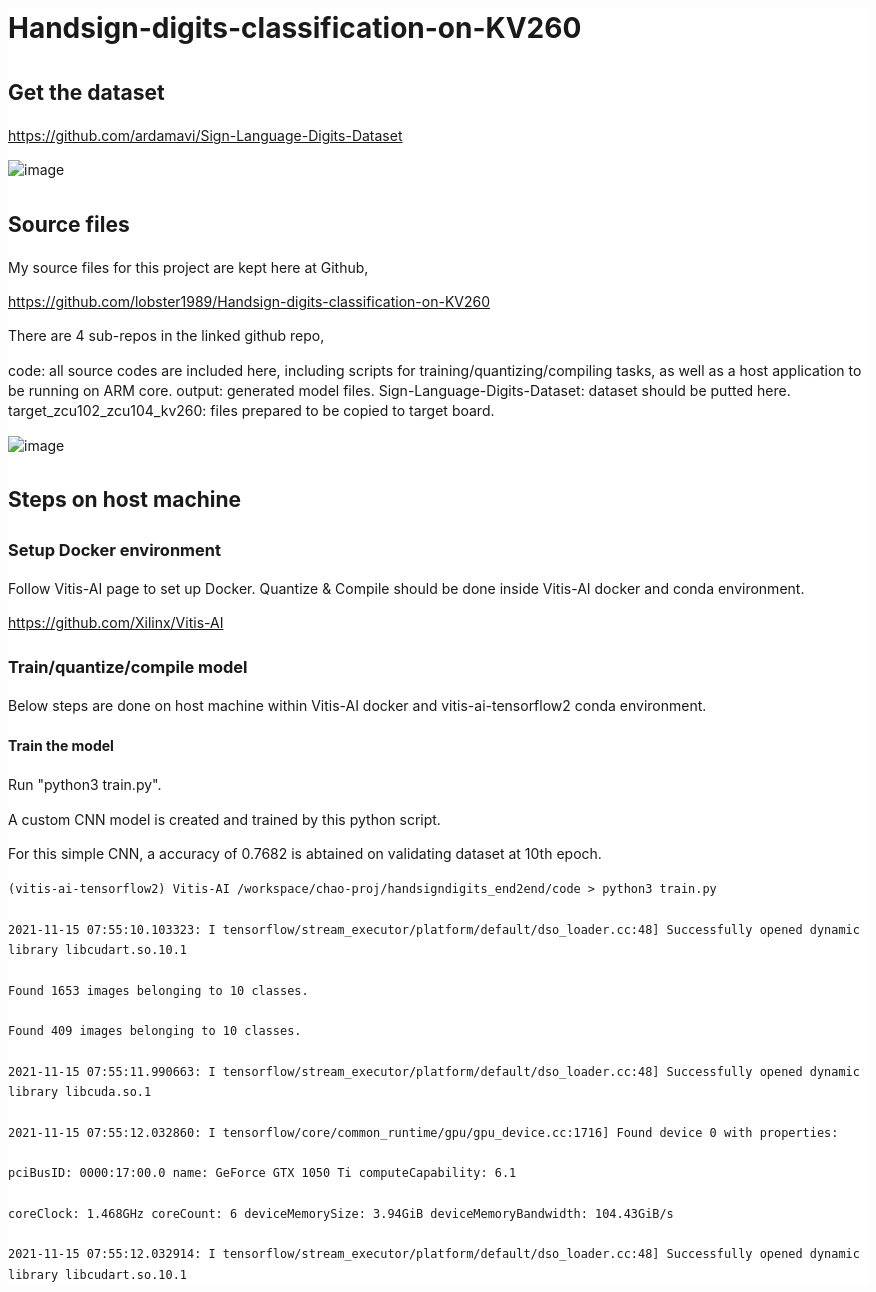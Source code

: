 # Handsign-digits-classification-on-KV260

## Get the dataset
https://github.com/ardamavi/Sign-Language-Digits-Dataset

![image](https://github.com/lobster1989/Handsign-digits-classification-on-ZynqMP/blob/master/pictures/image2021-10-20_17-56-48.png)

## Source files
My source files for this project are kept here at Github,

https://github.com/lobster1989/Handsign-digits-classification-on-KV260

There are 4 sub-repos in the linked github repo,

code: all source codes are included here, including scripts for training/quantizing/compiling tasks, as well as a host application to be running on ARM core.
output: generated model files.
Sign-Language-Digits-Dataset: dataset should be putted here.
target_zcu102_zcu104_kv260: files prepared to be copied to target board.

![image](https://github.com/lobster1989/Handsign-digits-classification-on-ZynqMP/blob/master/pictures/image2021-11-15_18-35-57.png)

## Steps on host machine
### Setup Docker environment
Follow Vitis-AI page to set up Docker. Quantize & Compile should be done inside Vitis-AI docker and conda environment.

https://github.com/Xilinx/Vitis-AI

### Train/quantize/compile model
Below steps are done on host machine within Vitis-AI docker and vitis-ai-tensorflow2 conda environment.

#### Train the model
Run "python3 train.py". 

A custom CNN model is created and trained by this python script. 

For this simple CNN, a accuracy of 0.7682 is abtained on validating dataset at 10th epoch.

```
(vitis-ai-tensorflow2) Vitis-AI /workspace/chao-proj/handsigndigits_end2end/code > python3 train.py

2021-11-15 07:55:10.103323: I tensorflow/stream_executor/platform/default/dso_loader.cc:48] Successfully opened dynamic library libcudart.so.10.1

Found 1653 images belonging to 10 classes.

Found 409 images belonging to 10 classes.

2021-11-15 07:55:11.990663: I tensorflow/stream_executor/platform/default/dso_loader.cc:48] Successfully opened dynamic library libcuda.so.1

2021-11-15 07:55:12.032860: I tensorflow/core/common_runtime/gpu/gpu_device.cc:1716] Found device 0 with properties:

pciBusID: 0000:17:00.0 name: GeForce GTX 1050 Ti computeCapability: 6.1

coreClock: 1.468GHz coreCount: 6 deviceMemorySize: 3.94GiB deviceMemoryBandwidth: 104.43GiB/s

2021-11-15 07:55:12.032914: I tensorflow/stream_executor/platform/default/dso_loader.cc:48] Successfully opened dynamic library libcudart.so.10.1
```